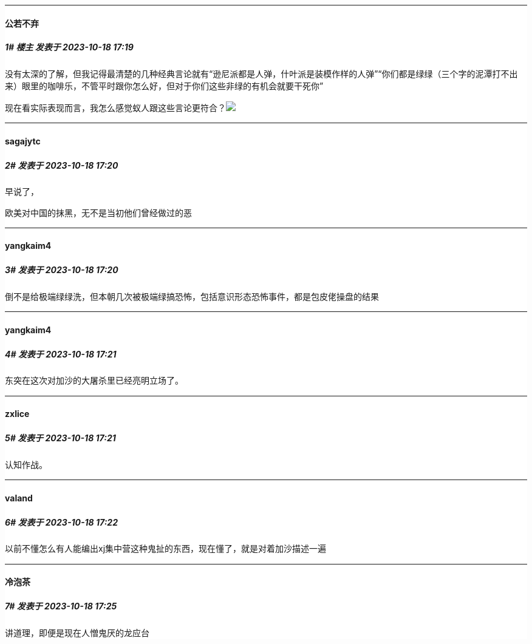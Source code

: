 
*****

####  公若不弃  
##### 1#       楼主       发表于 2023-10-18 17:19

没有太深的了解，但我记得最清楚的几种经典言论就有“逊尼派都是人弹，什叶派是装模作样的人弹”“你们都是绿绿（三个字的泥潭打不出来）眼里的咖啡乐，不管平时跟你怎么好，但对于你们这些非绿的有机会就要干死你”

现在看实际表现而言，我怎么感觉蚁人跟这些言论更符合？<img src="https://static.saraba1st.com/image/smiley/face2017/004.gif" referrerpolicy="no-referrer">

*****

####  sagajytc  
##### 2#       发表于 2023-10-18 17:20

早说了，

欧美对中国的抹黑，无不是当初他们曾经做过的恶

*****

####  yangkaim4  
##### 3#       发表于 2023-10-18 17:20

倒不是给极端绿绿洗，但本朝几次被极端绿搞恐怖，包括意识形态恐怖事件，都是包皮佬操盘的结果

*****

####  yangkaim4  
##### 4#       发表于 2023-10-18 17:21

东突在这次对加沙的大屠杀里已经亮明立场了。

*****

####  zxlice  
##### 5#       发表于 2023-10-18 17:21

认知作战。

*****

####  valand  
##### 6#       发表于 2023-10-18 17:22

以前不懂怎么有人能编出xj集中营这种鬼扯的东西，现在懂了，就是对着加沙描述一遍

*****

####  冷泡茶  
##### 7#       发表于 2023-10-18 17:25

讲道理，即便是现在人憎鬼厌的龙应台
